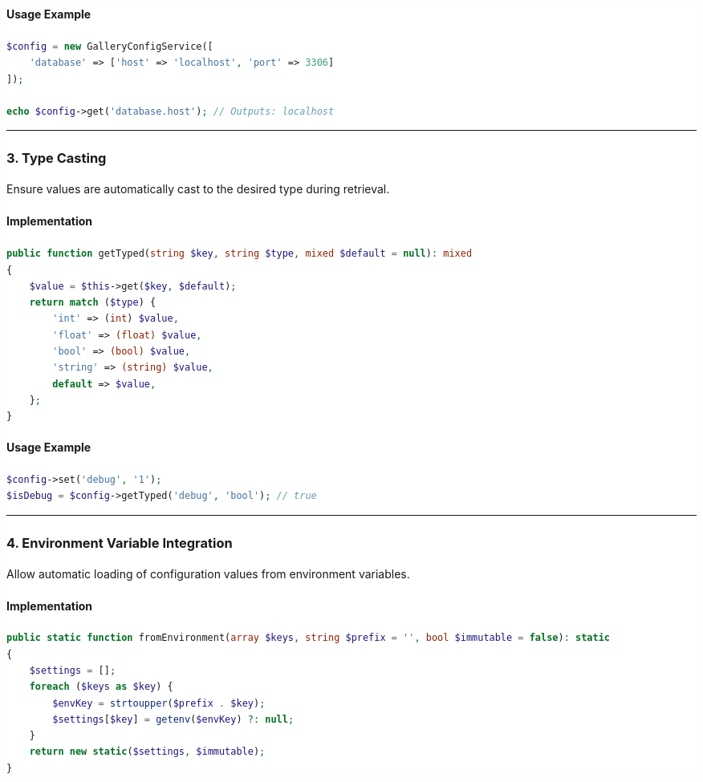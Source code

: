 #### Usage Example
```php
$config = new GalleryConfigService([
    'database' => ['host' => 'localhost', 'port' => 3306]
]);

echo $config->get('database.host'); // Outputs: localhost
```

---

### 3. **Type Casting**
Ensure values are automatically cast to the desired type during retrieval.

#### Implementation
```php
public function getTyped(string $key, string $type, mixed $default = null): mixed
{
    $value = $this->get($key, $default);
    return match ($type) {
        'int' => (int) $value,
        'float' => (float) $value,
        'bool' => (bool) $value,
        'string' => (string) $value,
        default => $value,
    };
}
```

#### Usage Example
```php
$config->set('debug', '1'); 
$isDebug = $config->getTyped('debug', 'bool'); // true
```

---

### 4. **Environment Variable Integration**
Allow automatic loading of configuration values from environment variables.

#### Implementation
```php
public static function fromEnvironment(array $keys, string $prefix = '', bool $immutable = false): static
{
    $settings = [];
    foreach ($keys as $key) {
        $envKey = strtoupper($prefix . $key);
        $settings[$key] = getenv($envKey) ?: null;
    }
    return new static($settings, $immutable);
}
```
